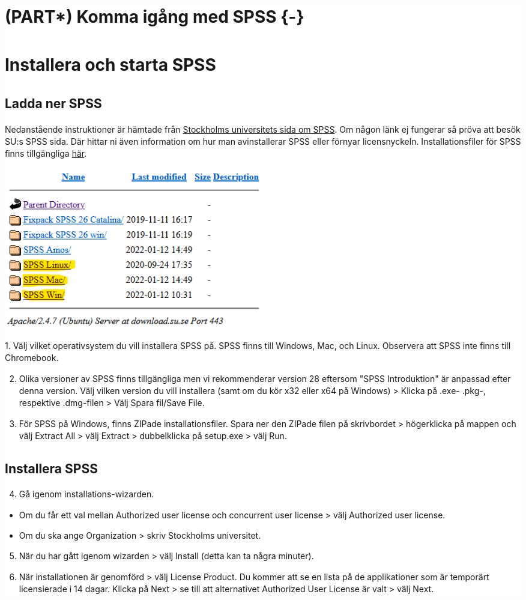 # (PART\*) Komma igång med SPSS {-}

# Installera och starta SPSS

## Ladda ner SPSS

Nedanstående instruktioner är hämtade från <a href="https://www.su.se/utbildning/it-f%C3%B6r-studenter/licenser-och-program/spss-1.445813">Stockholms universitets sida om SPSS</a>. Om någon länk ej fungerar så pröva att besök SU:s SPSS sida. Där hittar ni även information om hur man avinstallerar SPSS eller förnyar licensnyckeln. Installationsfiler för SPSS finns tillgängliga <a href="https://download.su.se/student/SPSS_AMOS/Installationsfiler/">här</a>.

<img src="images/spss_download.png" width="50%" height="50%" class="cover"/><p>1. Välj vilket operativsystem du vill installera SPSS på. SPSS finns till Windows, Mac, och Linux. Observera att SPSS inte finns till Chromebook.

2. Olika versioner av SPSS finns tillgängliga men vi rekommenderar version 28 eftersom "SPSS Introduktion" är anpassad efter denna version. Välj vilken version du vill installera (samt om du kör x32 eller x64 på Windows) > Klicka på .exe- .pkg-, respektive .dmg-filen > Välj Spara fil/Save File.

3. För SPSS på Windows, finns ZIPade installationsfiler. Spara ner den ZIPade filen på skrivbordet > högerklicka på mappen och välj Extract All > välj Extract > dubbelklicka på setup.exe > välj Run.</p>

## Installera SPSS

4. Gå igenom installations-wizarden.

- Om du får ett val mellan Authorized user license och concurrent user license > välj Authorized user license.

- Om du ska ange Organization > skriv Stockholms universitet.

5. När du har gått igenom wizarden > välj Install (detta kan ta några minuter).

6. När installationen är genomförd > välj License Product. Du kommer att se en lista på de applikationer som är temporärt licensierade i 14 dagar. Klicka på Next > se till att alternativet Authorized User License är valt > välj Next.
